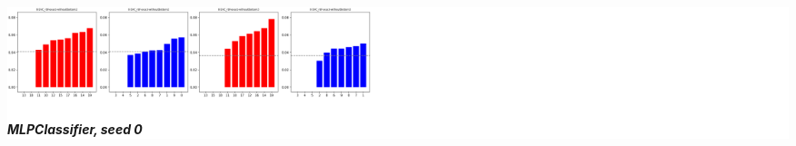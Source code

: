 <img src="GaussianExperimentB-1-size10_exact/8-SVC_rbf-exact-withoutBottom2/plot_shapley_values_sorted.png" width="200" alt="3-SVC_rbf-exact-withoutBottom2"><img src="GaussianExperimentB-1-size10_exact/8-SVC_rbf-exact-withoutBottom3/plot_shapley_values_sorted.png" width="200" alt="3-LinearSVC-exact-withoutBottom3">

##### MLPClassifier, seed 0